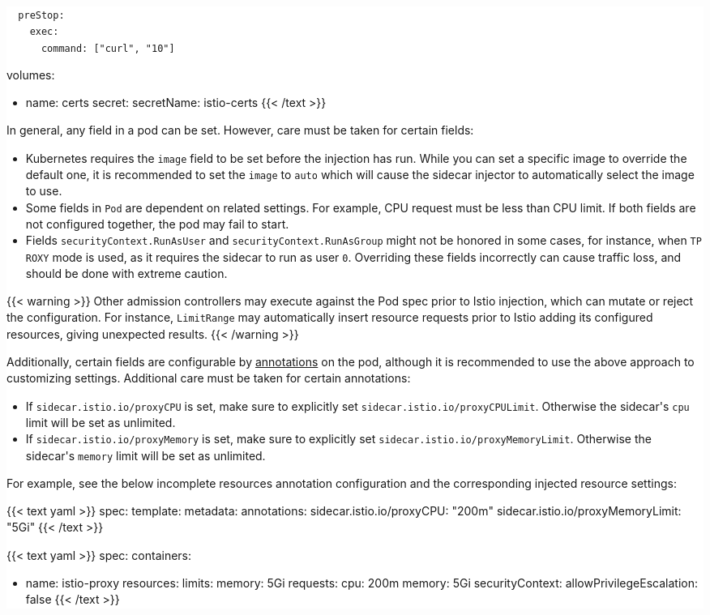       preStop:
        exec:
          command: ["curl", "10"]
  volumes:
  - name: certs
    secret:
      secretName: istio-certs
{{< /text >}}

In general, any field in a pod can be set. However, care must be taken for certain fields:

* Kubernetes requires the `image` field to be set before the injection has run. While you can set a specific image to override the default one,
  it is recommended to set the `image` to `auto` which will cause the sidecar injector to automatically select the image to use.
* Some fields in `Pod` are dependent on related settings. For example, CPU request must be less than CPU limit. If both fields are not configured together, the pod may fail to start.
* Fields `securityContext.RunAsUser` and `securityContext.RunAsGroup` might not be honored in some cases, for instance, when `TPROXY` mode is used,
  as it requires the sidecar to run as user `0`. Overriding these fields incorrectly can cause traffic loss, and should be done with extreme caution.

{{< warning >}}
Other admission controllers may execute against the Pod spec prior to Istio injection, which can mutate or reject the configuration.
For instance, `LimitRange` may automatically insert resource requests prior to Istio adding its configured resources, giving unexpected results.
{{< /warning >}}

Additionally, certain fields are configurable by [annotations](/docs/reference/config/annotations/) on the pod, although it is recommended to use the above approach to customizing settings. Additional care must be taken for certain annotations:

* If `sidecar.istio.io/proxyCPU` is set, make sure to explicitly set `sidecar.istio.io/proxyCPULimit`. Otherwise the sidecar's `cpu` limit will be set as unlimited.
* If `sidecar.istio.io/proxyMemory` is set, make sure to explicitly set `sidecar.istio.io/proxyMemoryLimit`. Otherwise the sidecar's `memory` limit will be set as unlimited.

For example, see the below incomplete resources annotation configuration and the corresponding injected resource settings:

{{< text yaml >}}
spec:
  template:
    metadata:
      annotations:
        sidecar.istio.io/proxyCPU: "200m"
        sidecar.istio.io/proxyMemoryLimit: "5Gi"
{{< /text >}}

{{< text yaml >}}
spec:
  containers:
  - name: istio-proxy
    resources:
      limits:
        memory: 5Gi
      requests:
        cpu: 200m
        memory: 5Gi
      securityContext:
        allowPrivilegeEscalation: false
{{< /text >}}
